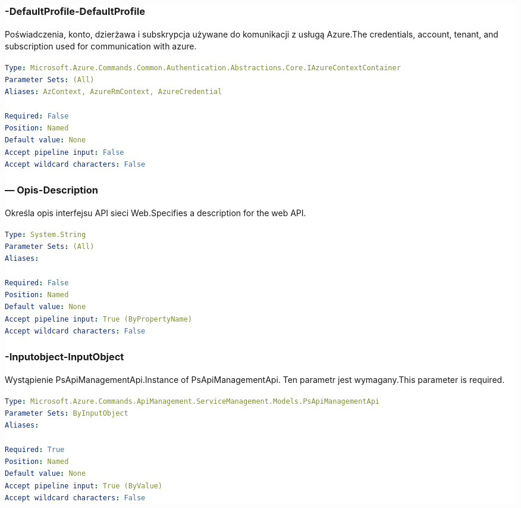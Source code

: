 ### <span data-ttu-id="0db4f-123">-DefaultProfile</span><span class="sxs-lookup"><span data-stu-id="0db4f-123">-DefaultProfile</span></span>
<span data-ttu-id="0db4f-124">Poświadczenia, konto, dzierżawa i subskrypcja używane do komunikacji z usługą Azure.</span><span class="sxs-lookup"><span data-stu-id="0db4f-124">The credentials, account, tenant, and subscription used for communication with azure.</span></span>

```yaml
Type: Microsoft.Azure.Commands.Common.Authentication.Abstractions.Core.IAzureContextContainer
Parameter Sets: (All)
Aliases: AzContext, AzureRmContext, AzureCredential

Required: False
Position: Named
Default value: None
Accept pipeline input: False
Accept wildcard characters: False
```

### <span data-ttu-id="0db4f-125">— Opis</span><span class="sxs-lookup"><span data-stu-id="0db4f-125">-Description</span></span>
<span data-ttu-id="0db4f-126">Określa opis interfejsu API sieci Web.</span><span class="sxs-lookup"><span data-stu-id="0db4f-126">Specifies a description for the web API.</span></span>

```yaml
Type: System.String
Parameter Sets: (All)
Aliases:

Required: False
Position: Named
Default value: None
Accept pipeline input: True (ByPropertyName)
Accept wildcard characters: False
```

### <span data-ttu-id="0db4f-127">-Inputobject</span><span class="sxs-lookup"><span data-stu-id="0db4f-127">-InputObject</span></span>
<span data-ttu-id="0db4f-128">Wystąpienie PsApiManagementApi.</span><span class="sxs-lookup"><span data-stu-id="0db4f-128">Instance of PsApiManagementApi.</span></span> <span data-ttu-id="0db4f-129">Ten parametr jest wymagany.</span><span class="sxs-lookup"><span data-stu-id="0db4f-129">This parameter is required.</span></span>

```yaml
Type: Microsoft.Azure.Commands.ApiManagement.ServiceManagement.Models.PsApiManagementApi
Parameter Sets: ByInputObject
Aliases:

Required: True
Position: Named
Default value: None
Accept pipeline input: True (ByValue)
Accept wildcard characters: False
```
